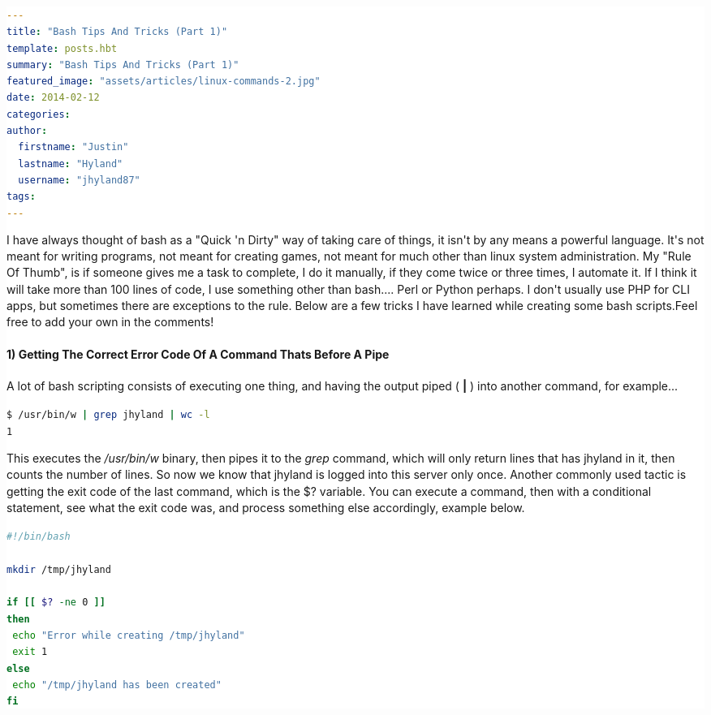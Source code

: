 ```yaml
---
title: "Bash Tips And Tricks (Part 1)"
template: posts.hbt
summary: "Bash Tips And Tricks (Part 1)"
featured_image: "assets/articles/linux-commands-2.jpg"
date: 2014-02-12
categories:
author:
  firstname: "Justin"
  lastname: "Hyland"
  username: "jhyland87"
tags:
---
```

I have always thought of bash as a "Quick 'n Dirty" way of taking care of things, it isn't by any means a powerful language. It's not meant for writing programs, not meant for creating games, not meant for much other than linux system administration. My "Rule Of Thumb", is if someone gives me a task to complete, I do it manually, if they come twice or three times, I automate it. If I think it will take more than 100 lines of code, I use something other than bash.... Perl or Python perhaps. I don't usually use PHP for CLI apps, but sometimes there are exceptions to the rule. Below are a few tricks I have learned while creating some bash scripts.Feel free to add your own in the comments!

#### 1) Getting The Correct Error Code Of A Command Thats Before A Pipe

A lot of bash scripting consists of executing one thing, and having the output piped ( **|** ) into another command, for example...

```bash
$ /usr/bin/w | grep jhyland | wc -l
1
```

This executes the _/usr/bin/w_ binary, then pipes it to the _grep_ command, which will only return lines that has jhyland in it, then counts the number of lines. So now we know that jhyland is logged into this server only once. Another commonly used tactic is getting the exit code of the last command, which is the $? variable. You can execute a command, then with a conditional statement, see what the exit code was, and process something else accordingly, example below.

```bash
#!/bin/bash

mkdir /tmp/jhyland

if [[ $? -ne 0 ]]
then
 echo "Error while creating /tmp/jhyland"
 exit 1
else
 echo "/tmp/jhyland has been created"
fi
```
